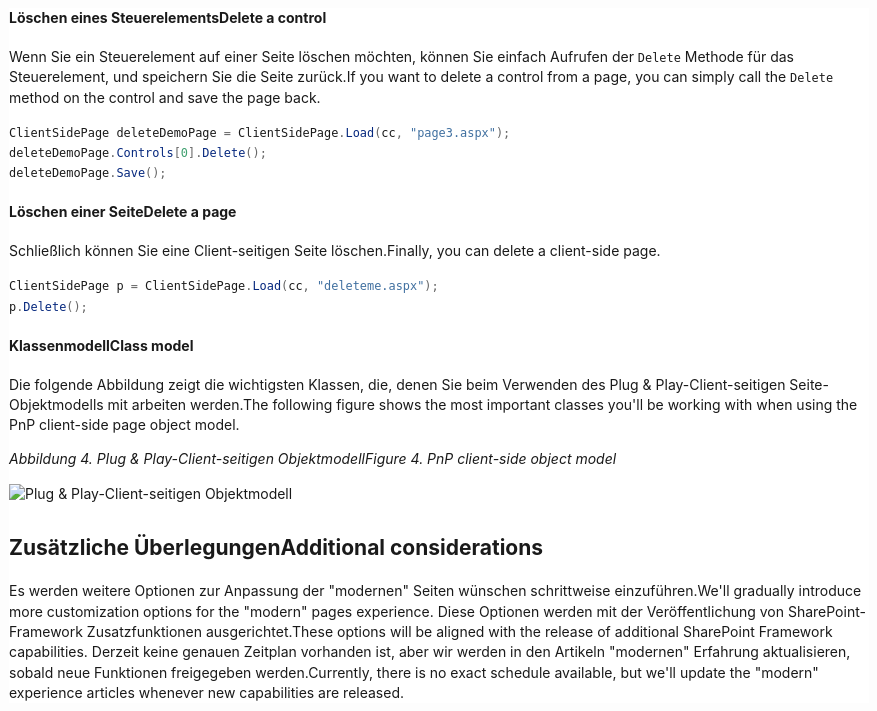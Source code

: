 #### <a name="delete-a-control"></a><span data-ttu-id="2f477-203">Löschen eines Steuerelements</span><span class="sxs-lookup"><span data-stu-id="2f477-203">Delete a control</span></span>

<span data-ttu-id="2f477-204">Wenn Sie ein Steuerelement auf einer Seite löschen möchten, können Sie einfach Aufrufen der `Delete` Methode für das Steuerelement, und speichern Sie die Seite zurück.</span><span class="sxs-lookup"><span data-stu-id="2f477-204">If you want to delete a control from a page, you can simply call the `Delete` method on the control and save the page back.</span></span>

```C#
ClientSidePage deleteDemoPage = ClientSidePage.Load(cc, "page3.aspx");
deleteDemoPage.Controls[0].Delete();
deleteDemoPage.Save();
```

#### <a name="delete-a-page"></a><span data-ttu-id="2f477-205">Löschen einer Seite</span><span class="sxs-lookup"><span data-stu-id="2f477-205">Delete a page</span></span> 

<span data-ttu-id="2f477-206">Schließlich können Sie eine Client-seitigen Seite löschen.</span><span class="sxs-lookup"><span data-stu-id="2f477-206">Finally, you can delete a client-side page.</span></span>

```C#
ClientSidePage p = ClientSidePage.Load(cc, "deleteme.aspx");
p.Delete();
```

#### <a name="class-model"></a><span data-ttu-id="2f477-207">Klassenmodell</span><span class="sxs-lookup"><span data-stu-id="2f477-207">Class model</span></span>

<span data-ttu-id="2f477-208">Die folgende Abbildung zeigt die wichtigsten Klassen, die, denen Sie beim Verwenden des Plug & Play-Client-seitigen Seite-Objektmodells mit arbeiten werden.</span><span class="sxs-lookup"><span data-stu-id="2f477-208">The following figure shows the most important classes you'll be working with when using the PnP client-side page object model.</span></span>

<span data-ttu-id="2f477-209">*Abbildung 4. Plug & Play-Client-seitigen Objektmodell*</span><span class="sxs-lookup"><span data-stu-id="2f477-209">*Figure 4. PnP client-side object model*</span></span>

![Plug & Play-Client-seitigen Objektmodell](media/pnpclientsideobjectmodel.png)

## <a name="additional-considerations"></a><span data-ttu-id="2f477-211">Zusätzliche Überlegungen</span><span class="sxs-lookup"><span data-stu-id="2f477-211">Additional considerations</span></span>

<span data-ttu-id="2f477-212">Es werden weitere Optionen zur Anpassung der "modernen" Seiten wünschen schrittweise einzuführen.</span><span class="sxs-lookup"><span data-stu-id="2f477-212">We'll gradually introduce more customization options for the "modern" pages experience.</span></span> <span data-ttu-id="2f477-213">Diese Optionen werden mit der Veröffentlichung von SharePoint-Framework Zusatzfunktionen ausgerichtet.</span><span class="sxs-lookup"><span data-stu-id="2f477-213">These options will be aligned with the release of additional SharePoint Framework capabilities.</span></span> <span data-ttu-id="2f477-214">Derzeit keine genauen Zeitplan vorhanden ist, aber wir werden in den Artikeln "modernen" Erfahrung aktualisieren, sobald neue Funktionen freigegeben werden.</span><span class="sxs-lookup"><span data-stu-id="2f477-214">Currently, there is no exact schedule available, but we'll update the "modern" experience articles whenever new capabilities are released.</span></span>
